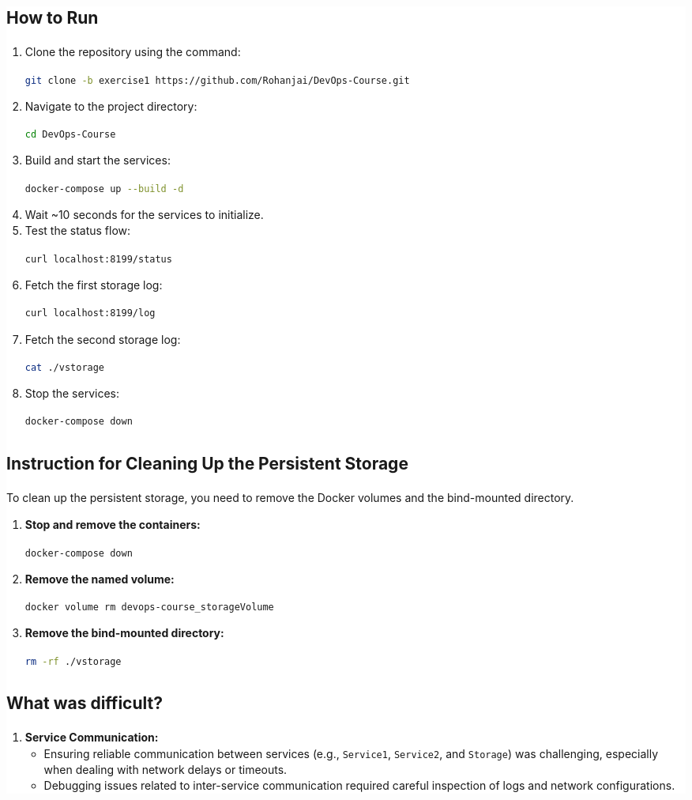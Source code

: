 ## How to Run

1. Clone the repository using the command:
   ```bash
   git clone -b exercise1 https://github.com/Rohanjai/DevOps-Course.git
   ```
2. Navigate to the project directory:
   ```bash
   cd DevOps-Course
   ```
3. Build and start the services:
   ```bash
   docker-compose up --build -d
   ```
4. Wait ~10 seconds for the services to initialize.
5. Test the status flow:
   ```bash
   curl localhost:8199/status
   ```
6. Fetch the first storage log:
   ```bash
   curl localhost:8199/log
   ```
7. Fetch the second storage log:
   ```bash
   cat ./vstorage
   ```
8. Stop the services:
   ```bash
   docker-compose down
   ```

## Instruction for Cleaning Up the Persistent Storage

To clean up the persistent storage, you need to remove the Docker volumes and the bind-mounted directory.

1.  **Stop and remove the containers:**
    ```bash
    docker-compose down
    ```
2.  **Remove the named volume:**
    ```bash
    docker volume rm devops-course_storageVolume
    ```
3.  **Remove the bind-mounted directory:**
    ```bash
    rm -rf ./vstorage
    ```

## What was difficult?

1. **Service Communication:**
   - Ensuring reliable communication between services (e.g., `Service1`, `Service2`, and `Storage`) was challenging, especially when dealing with network delays or timeouts.
   - Debugging issues related to inter-service communication required careful inspection of logs and network configurations.
